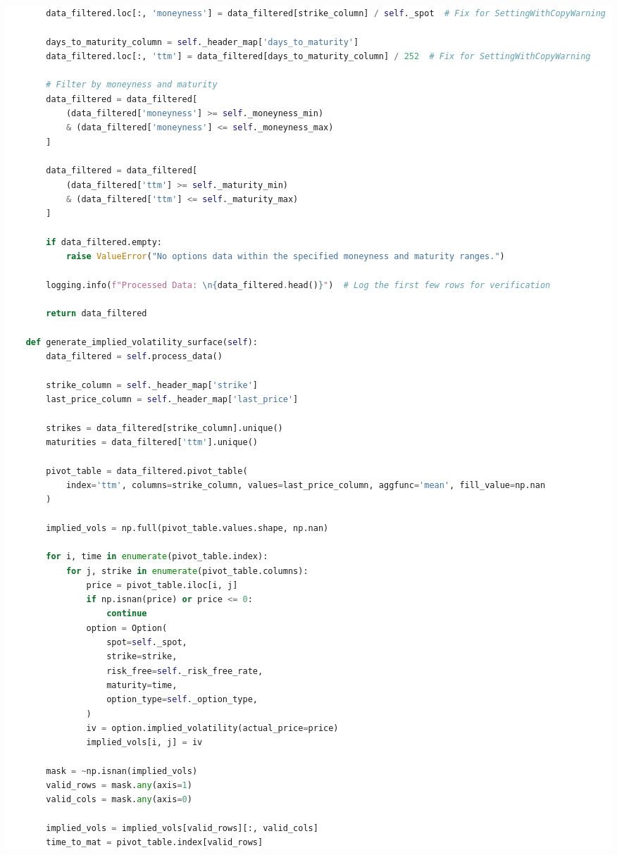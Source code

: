 ```python
        data_filtered.loc[:, 'moneyness'] = data_filtered[strike_column] / self._spot  # Fix for SettingWithCopyWarning

        days_to_maturity_column = self._header_map['days_to_maturity']
        data_filtered.loc[:, 'ttm'] = data_filtered[days_to_maturity_column] / 252  # Fix for SettingWithCopyWarning

        # Filter by moneyness and maturity
        data_filtered = data_filtered[
            (data_filtered['moneyness'] >= self._moneyness_min)
            & (data_filtered['moneyness'] <= self._moneyness_max)
        ]

        data_filtered = data_filtered[
            (data_filtered['ttm'] >= self._maturity_min)
            & (data_filtered['ttm'] <= self._maturity_max)
        ]

        if data_filtered.empty:
            raise ValueError("No options data within the specified moneyness and maturity ranges.")

        logging.info(f"Processed Data: \n{data_filtered.head()}")  # Log the first few rows for verification

        return data_filtered

    def generate_implied_volatility_surface(self):
        data_filtered = self.process_data()

        strike_column = self._header_map['strike']
        last_price_column = self._header_map['last_price']

        strikes = data_filtered[strike_column].unique()
        maturities = data_filtered['ttm'].unique()

        pivot_table = data_filtered.pivot_table(
            index='ttm', columns=strike_column, values=last_price_column, aggfunc='mean', fill_value=np.nan
        )

        implied_vols = np.full(pivot_table.values.shape, np.nan)

        for i, time in enumerate(pivot_table.index):
            for j, strike in enumerate(pivot_table.columns):
                price = pivot_table.iloc[i, j]
                if np.isnan(price) or price <= 0:
                    continue
                option = Option(
                    spot=self._spot,
                    strike=strike,
                    risk_free=self._risk_free_rate,
                    maturity=time,
                    option_type=self._option_type,
                )
                iv = option.implied_volatility(actual_price=price)
                implied_vols[i, j] = iv

        mask = ~np.isnan(implied_vols)
        valid_rows = mask.any(axis=1)
        valid_cols = mask.any(axis=0)

        implied_vols = implied_vols[valid_rows][:, valid_cols]
        time_to_mat = pivot_table.index[valid_rows]
```